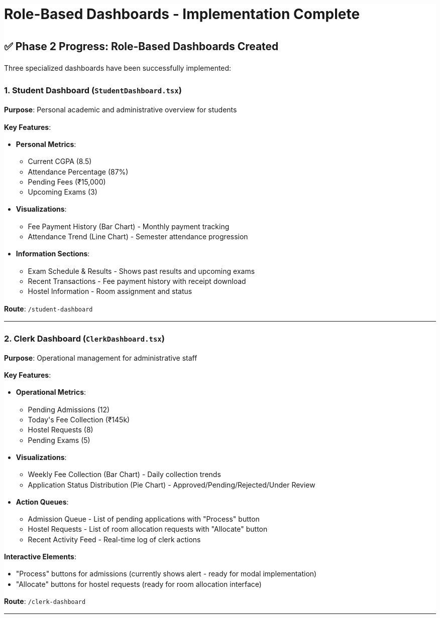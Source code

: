 # Role-Based Dashboards - Implementation Complete

## ✅ Phase 2 Progress: Role-Based Dashboards Created

Three specialized dashboards have been successfully implemented:

### 1. Student Dashboard (`StudentDashboard.tsx`)
**Purpose**: Personal academic and administrative overview for students

**Key Features**:
- **Personal Metrics**:
  - Current CGPA (8.5)
  - Attendance Percentage (87%)
  - Pending Fees (₹15,000)
  - Upcoming Exams (3)

- **Visualizations**:
  - Fee Payment History (Bar Chart) - Monthly payment tracking
  - Attendance Trend (Line Chart) - Semester attendance progression

- **Information Sections**:
  - Exam Schedule & Results - Shows past results and upcoming exams
  - Recent Transactions - Fee payment history with receipt download
  - Hostel Information - Room assignment and status

**Route**: `/student-dashboard`

---

### 2. Clerk Dashboard (`ClerkDashboard.tsx`)
**Purpose**: Operational management for administrative staff

**Key Features**:
- **Operational Metrics**:
  - Pending Admissions (12)
  - Today's Fee Collection (₹145k)
  - Hostel Requests (8)
  - Pending Exams (5)

- **Visualizations**:
  - Weekly Fee Collection (Bar Chart) - Daily collection trends
  - Application Status Distribution (Pie Chart) - Approved/Pending/Rejected/Under Review

- **Action Queues**:
  - Admission Queue - List of pending applications with "Process" button
  - Hostel Requests - List of room allocation requests with "Allocate" button
  - Recent Activity Feed - Real-time log of clerk actions

**Interactive Elements**:
- "Process" buttons for admissions (currently shows alert - ready for modal implementation)
- "Allocate" buttons for hostel requests (ready for room allocation interface)

**Route**: `/clerk-dashboard`

---